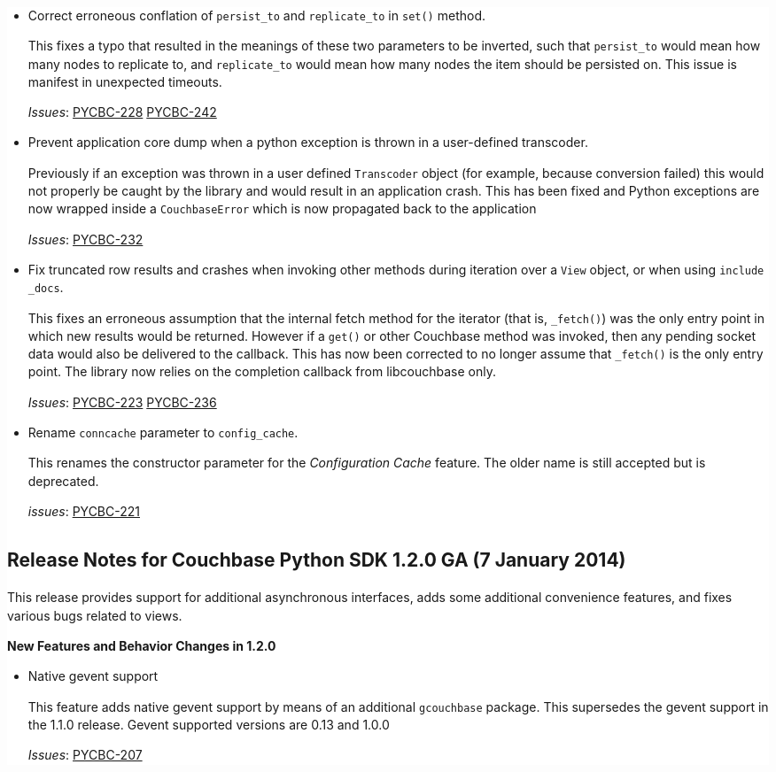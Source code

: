 * Correct erroneous conflation of `persist_to` and `replicate_to` in `set()` method.

    This fixes a typo that resulted in the meanings of these two parameters to
    be inverted, such that `persist_to` would mean how many nodes to replicate
    to, and `replicate_to` would mean how many nodes the item should be persisted
    on. This issue is manifest in unexpected timeouts.

    *Issues*: [PYCBC-228](http://couchbase.com/issues/browse/PYCBC-228)
        [PYCBC-242](http://couchbase.com/issues/browse/PYCBC-242)

* Prevent application core dump when a python exception is thrown in a
  user-defined transcoder.

    Previously if an exception was thrown in a user defined `Transcoder` object
    (for example, because conversion failed) this would not properly be caught by the
    library and would result in an application crash. This has been fixed and
    Python exceptions are now wrapped inside a `CouchbaseError` which is now
    propagated back to the application

    *Issues*: [PYCBC-232](http://couchbase.com/issues/browse/PYCBC-232)

* Fix truncated row results and crashes when invoking other methods during
  iteration over a `View` object, or when using `include_docs`.

    This fixes an erroneous assumption that the internal fetch method for
    the iterator (that is, `_fetch()`) was the only entry point in which new results
    would be returned. However if a `get()` or other Couchbase method was invoked,
    then any pending socket data would also be delivered to the callback. This has
    now been corrected to no longer assume that `_fetch()` is the only entry point.
    The library now relies on the completion callback from libcouchbase only.

    *Issues*: [PYCBC-223](http://couchbase.com/issues/browse/PYCBC-223)
        [PYCBC-236](http://couchbase.com/issues/browse/PYCBC-236)


* Rename `conncache` parameter to `config_cache`.

    This renames the constructor parameter for the _Configuration Cache_ feature.
    The older name is still accepted but is deprecated.

    *issues*: [PYCBC-221](http://couchbase.com/issues/browse/PYCBC-221)


<a id="couchbase-sdk-python-rn_1-2-0g"></a>
## Release Notes for Couchbase Python SDK 1.2.0 GA (7 January 2014)

This release provides support for additional asynchronous interfaces,
adds some additional convenience features, and fixes various bugs related
to views.

**New Features and Behavior Changes in 1.2.0**

* Native gevent support

	This feature adds native gevent support by means of an additional `gcouchbase` package. This supersedes the gevent support in the 1.1.0 release. Gevent supported versions are 0.13 and 1.0.0

	*Issues*: [PYCBC-207](http://www.couchbase.com/issues/browse/PYCBC-207)
